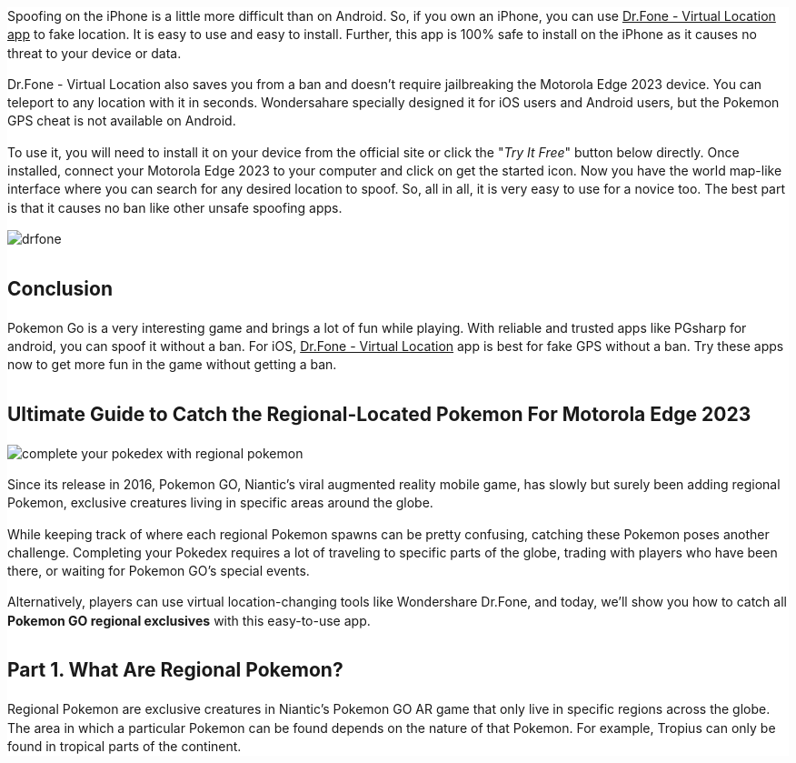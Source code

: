 Spoofing on the iPhone is a little more difficult than on Android. So, if you own an iPhone, you can use [Dr.Fone - Virtual Location app](https://tools.techidaily.com/wondershare/drfone/virtual-location-changer/) to fake location. It is easy to use and easy to install. Further, this app is 100% safe to install on the iPhone as it causes no threat to your device or data.

<iframe allowfullscreen="allowfullscreen" frameborder="0" src="https://www.youtube.com/embed/FfhgWxnARqo"></iframe>

Dr.Fone - Virtual Location also saves you from a ban and doesn’t require jailbreaking the Motorola Edge 2023 device. You can teleport to any location with it in seconds. Wondersahare specially designed it for iOS users and Android users, but the Pokemon GPS cheat is not available on Android.

To use it, you will need to install it on your device from the official site or click the "_Try It Free_" button below directly. Once installed, connect your Motorola Edge 2023 to your computer and click on get the started icon. Now you have the world map-like interface where you can search for any desired location to spoof. So, all in all, it is very easy to use for a novice too. The best part is that it causes no ban like other unsafe spoofing apps.

![drfone](https://images.wondershare.com/drfone/article/2022/11/pgsharp-ban.jpg)



## Conclusion

Pokemon Go is a very interesting game and brings a lot of fun while playing. With reliable and trusted apps like PGsharp for android, you can spoof it without a ban. For iOS, [Dr.Fone - Virtual Location](https://tools.techidaily.com/wondershare/drfone/virtual-location-changer/) app is best for fake GPS without a ban. Try these apps now to get more fun in the game without getting a ban.





## Ultimate Guide to Catch the Regional-Located Pokemon For Motorola Edge 2023

![complete your pokedex with regional pokemon](https://images.wondershare.com/drfone/article/2024/03/catch-all-pokemon-go-regional-exclusives-1.jpg)

Since its release in 2016, Pokemon GO, Niantic’s viral augmented reality mobile game, has slowly but surely been adding regional Pokemon, exclusive creatures living in specific areas around the globe.

While keeping track of where each regional Pokemon spawns can be pretty confusing, catching these Pokemon poses another challenge. Completing your Pokedex requires a lot of traveling to specific parts of the globe, trading with players who have been there, or waiting for Pokemon GO’s special events.

Alternatively, players can use virtual location-changing tools like Wondershare Dr.Fone, and today, we’ll show you how to catch all **Pokemon GO regional exclusives** with this easy-to-use app.

## Part 1. What Are Regional Pokemon?

Regional Pokemon are exclusive creatures in Niantic’s Pokemon GO AR game that only live in specific regions across the globe. The area in which a particular Pokemon can be found depends on the nature of that Pokemon. For example, Tropius can only be found in tropical parts of the continent.
